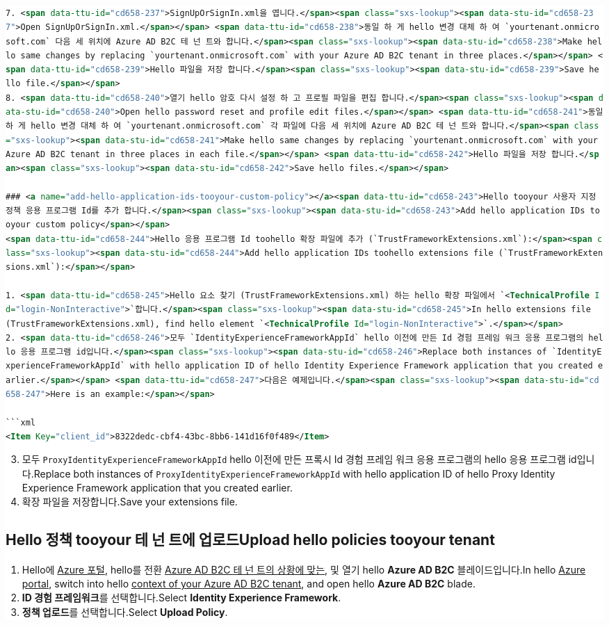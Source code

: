    ```xml
7. <span data-ttu-id="cd658-237">SignUpOrSignIn.xml을 엽니다.</span><span class="sxs-lookup"><span data-stu-id="cd658-237">Open SignUpOrSignIn.xml.</span></span> <span data-ttu-id="cd658-238">동일 하 게 hello 변경 대체 하 여 `yourtenant.onmicrosoft.com` 다음 세 위치에 Azure AD B2C 테 넌 트와 합니다.</span><span class="sxs-lookup"><span data-stu-id="cd658-238">Make hello same changes by replacing `yourtenant.onmicrosoft.com` with your Azure AD B2C tenant in three places.</span></span> <span data-ttu-id="cd658-239">Hello 파일을 저장 합니다.</span><span class="sxs-lookup"><span data-stu-id="cd658-239">Save hello file.</span></span>
8. <span data-ttu-id="cd658-240">열기 hello 암호 다시 설정 하 고 프로필 파일을 편집 합니다.</span><span class="sxs-lookup"><span data-stu-id="cd658-240">Open hello password reset and profile edit files.</span></span> <span data-ttu-id="cd658-241">동일 하 게 hello 변경 대체 하 여 `yourtenant.onmicrosoft.com` 각 파일에 다음 세 위치에 Azure AD B2C 테 넌 트와 합니다.</span><span class="sxs-lookup"><span data-stu-id="cd658-241">Make hello same changes by replacing `yourtenant.onmicrosoft.com` with your Azure AD B2C tenant in three places in each file.</span></span> <span data-ttu-id="cd658-242">Hello 파일을 저장 합니다.</span><span class="sxs-lookup"><span data-stu-id="cd658-242">Save hello files.</span></span>

### <a name="add-hello-application-ids-tooyour-custom-policy"></a><span data-ttu-id="cd658-243">Hello tooyour 사용자 지정 정책 응용 프로그램 Id를 추가 합니다.</span><span class="sxs-lookup"><span data-stu-id="cd658-243">Add hello application IDs tooyour custom policy</span></span>
<span data-ttu-id="cd658-244">Hello 응용 프로그램 Id toohello 확장 파일에 추가 (`TrustFrameworkExtensions.xml`):</span><span class="sxs-lookup"><span data-stu-id="cd658-244">Add hello application IDs toohello extensions file (`TrustFrameworkExtensions.xml`):</span></span>

1. <span data-ttu-id="cd658-245">Hello 요소 찾기 (TrustFrameworkExtensions.xml) 하는 hello 확장 파일에서 `<TechnicalProfile Id="login-NonInteractive">`합니다.</span><span class="sxs-lookup"><span data-stu-id="cd658-245">In hello extensions file (TrustFrameworkExtensions.xml), find hello element `<TechnicalProfile Id="login-NonInteractive">`.</span></span>
2. <span data-ttu-id="cd658-246">모두 `IdentityExperienceFrameworkAppId` hello 이전에 만든 Id 경험 프레임 워크 응용 프로그램의 hello 응용 프로그램 id입니다.</span><span class="sxs-lookup"><span data-stu-id="cd658-246">Replace both instances of `IdentityExperienceFrameworkAppId` with hello application ID of hello Identity Experience Framework application that you created earlier.</span></span> <span data-ttu-id="cd658-247">다음은 예제입니다.</span><span class="sxs-lookup"><span data-stu-id="cd658-247">Here is an example:</span></span>

   ```xml
   <Item Key="client_id">8322dedc-cbf4-43bc-8bb6-141d16f0f489</Item>
   ```
3. <span data-ttu-id="cd658-248">모두 `ProxyIdentityExperienceFrameworkAppId` hello 이전에 만든 프록시 Id 경험 프레임 워크 응용 프로그램의 hello 응용 프로그램 id입니다.</span><span class="sxs-lookup"><span data-stu-id="cd658-248">Replace both instances of `ProxyIdentityExperienceFrameworkAppId` with hello application ID of hello Proxy Identity Experience Framework application that you created earlier.</span></span>
4. <span data-ttu-id="cd658-249">확장 파일을 저장합니다.</span><span class="sxs-lookup"><span data-stu-id="cd658-249">Save your extensions file.</span></span>

## <a name="upload-hello-policies-tooyour-tenant"></a><span data-ttu-id="cd658-250">Hello 정책 tooyour 테 넌 트에 업로드</span><span class="sxs-lookup"><span data-stu-id="cd658-250">Upload hello policies tooyour tenant</span></span>

1. <span data-ttu-id="cd658-251">Hello에 [Azure 포털](https://portal.azure.com), hello를 전환 [Azure AD B2C 테 넌 트의 상황에 맞는](active-directory-b2c-navigate-to-b2c-context.md), 및 열기 hello **Azure AD B2C** 블레이드입니다.</span><span class="sxs-lookup"><span data-stu-id="cd658-251">In hello [Azure portal](https://portal.azure.com), switch into hello [context of your Azure AD B2C tenant](active-directory-b2c-navigate-to-b2c-context.md), and open hello **Azure AD B2C** blade.</span></span>
2. <span data-ttu-id="cd658-252">**ID 경험 프레임워크**를 선택합니다.</span><span class="sxs-lookup"><span data-stu-id="cd658-252">Select **Identity Experience Framework**.</span></span>
3. <span data-ttu-id="cd658-253">**정책 업로드**를 선택합니다.</span><span class="sxs-lookup"><span data-stu-id="cd658-253">Select **Upload Policy**.</span></span>
